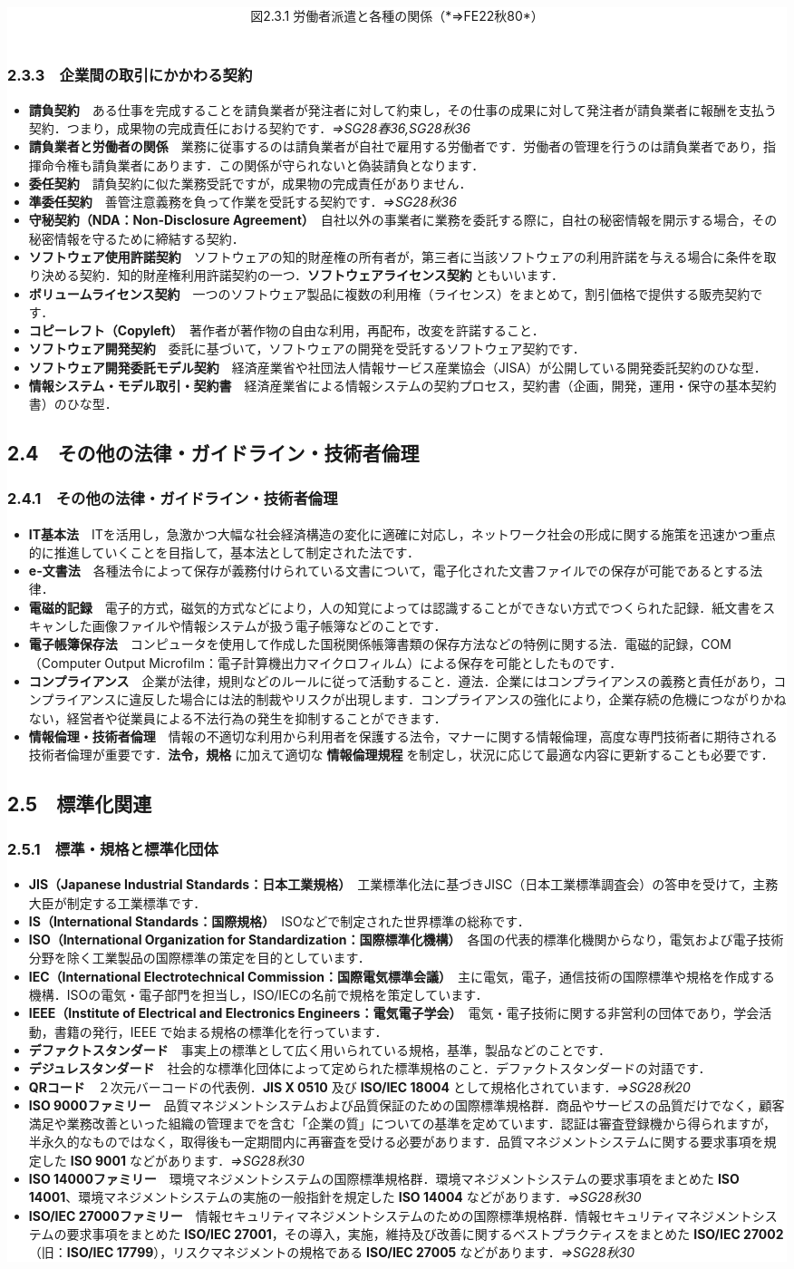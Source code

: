 <center>図2.3.1 労働者派遣と各種の関係（*⇒FE22秋80*）<br>　</center>

### 2.3.3　企業間の取引にかかわる契約

- **請負契約**　ある仕事を完成することを請負業者が発注者に対して約束し，その仕事の成果に対して発注者が請負業者に報酬を支払う契約．つまり，成果物の完成責任における契約です．*⇒SG28春36,SG28秋36*
- **請負業者と労働者の関係**　業務に従事するのは請負業者が自社で雇用する労働者です．労働者の管理を行うのは請負業者であり，指揮命令権も請負業者にあります．この関係が守られないと偽装請負となります．
- **委任契約**　請負契約に似た業務受託ですが，成果物の完成責任がありません．
- **準委任契約**　善管注意義務を負って作業を受託する契約です．*⇒SG28秋36*
- **守秘契約（NDA：Non-Disclosure Agreement）**　自社以外の事業者に業務を委託する際に，自社の秘密情報を開示する場合，その秘密情報を守るために締結する契約．
- **ソフトウェア使用許諾契約**　ソフトウェアの知的財産権の所有者が，第三者に当該ソフトウェアの利用許諾を与える場合に条件を取り決める契約．知的財産権利用許諾契約の一つ．**ソフトウェアライセンス契約** ともいいます．
- **ボリュームライセンス契約**　一つのソフトウェア製品に複数の利用権（ライセンス）をまとめて，割引価格で提供する販売契約です．
- **コピーレフト（Copyleft）**　著作者が著作物の自由な利用，再配布，改変を許諾すること．
- **ソフトウェア開発契約**　委託に基づいて，ソフトウェアの開発を受託するソフトウェア契約です．
- **ソフトウェア開発委託モデル契約**　経済産業省や社団法人情報サービス産業協会（JISA）が公開している開発委託契約のひな型．
- **情報システム・モデル取引・契約書**　経済産業省による情報システムの契約プロセス，契約書（企画，開発，運用・保守の基本契約書）のひな型．

## 2.4　その他の法律・ガイドライン・技術者倫理

### 2.4.1　その他の法律・ガイドライン・技術者倫理

- **IT基本法**　ITを活用し，急激かつ大幅な社会経済構造の変化に適確に対応し，ネットワーク社会の形成に関する施策を迅速かつ重点的に推進していくことを目指して，基本法として制定された法です．
- **e-文書法**　各種法令によって保存が義務付けられている文書について，電子化された文書ファイルでの保存が可能であるとする法律．
- **電磁的記録**　電子的方式，磁気的方式などにより，人の知覚によっては認識することができない方式でつくられた記録．紙文書をスキャンした画像ファイルや情報システムが扱う電子帳簿などのことです．
- **電子帳簿保存法**　コンピュータを使用して作成した国税関係帳簿書類の保存方法などの特例に関する法．電磁的記録，COM（Computer Output Microfilm：電子計算機出力マイクロフィルム）による保存を可能としたものです．
- **コンプライアンス**　企業が法律，規則などのルールに従って活動すること．遵法．企業にはコンプライアンスの義務と責任があり，コンプライアンスに違反した場合には法的制裁やリスクが出現します．コンプライアンスの強化により，企業存続の危機につながりかねない，経営者や従業員による不法行為の発生を抑制することができます．
- **情報倫理・技術者倫理**　情報の不適切な利用から利用者を保護する法令，マナーに関する情報倫理，高度な専門技術者に期待される技術者倫理が重要です．**法令，規格** に加えて適切な **情報倫理規程** を制定し，状況に応じて最適な内容に更新することも必要です．

## 2.5　標準化関連

### 2.5.1　標準・規格と標準化団体

- **JIS（Japanese Industrial Standards：日本工業規格）**　工業標準化法に基づきJISC（日本工業標準調査会）の答申を受けて，主務大臣が制定する工業標準です．
- **IS（International Standards：国際規格）**　ISOなどで制定された世界標準の総称です．
- **ISO（International Organization for Standardization：国際標準化機構）**　各国の代表的標準化機関からなり，電気および電子技術分野を除く工業製品の国際標準の策定を目的としています．
- **IEC（International Electrotechnical Commission：国際電気標準会議）**　主に電気，電子，通信技術の国際標準や規格を作成する機構．ISOの電気・電子部門を担当し，ISO/IECの名前で規格を策定しています．
- **IEEE（Institute of Electrical and Electronics Engineers：電気電子学会）**　電気・電子技術に関する非営利の団体であり，学会活動，書籍の発行，IEEE で始まる規格の標準化を行っています．
- **デファクトスタンダード**　事実上の標準として広く用いられている規格，基準，製品などのことです．
- **デジュレスタンダード**　社会的な標準化団体によって定められた標準規格のこと．デファクトスタンダードの対語です．
- **QRコード**　２次元バーコードの代表例．**JIS X 0510** 及び **ISO/IEC 18004** として規格化されています．*⇒SG28秋20*
- **ISO 9000ファミリー**　品質マネジメントシステムおよび品質保証のための国際標準規格群．商品やサービスの品質だけでなく，顧客満足や業務改善といった組織の管理までを含む「企業の質」についての基準を定めています．認証は審査登録機から得られますが，半永久的なものではなく，取得後も一定期間内に再審査を受ける必要があります．品質マネジメントシステムに関する要求事項を規定した **ISO 9001** などがあります．*⇒SG28秋30*
- **ISO 14000ファミリー**　環境マネジメントシステムの国際標準規格群．環境マネジメントシステムの要求事項をまとめた **ISO 14001**、環境マネジメントシステムの実施の一般指針を規定した **ISO 14004** などがあります．*⇒SG28秋30*
- **ISO/IEC 27000ファミリー**　情報セキュリティマネジメントシステムのための国際標準規格群．情報セキュリティマネジメントシステムの要求事項をまとめた **ISO/IEC 27001**，その導入，実施，維持及び改善に関するベストプラクティスをまとめた **ISO/IEC 27002**（旧：**ISO/IEC 17799**），リスクマネジメントの規格である **ISO/IEC 27005** などがあります．*⇒SG28秋30*

